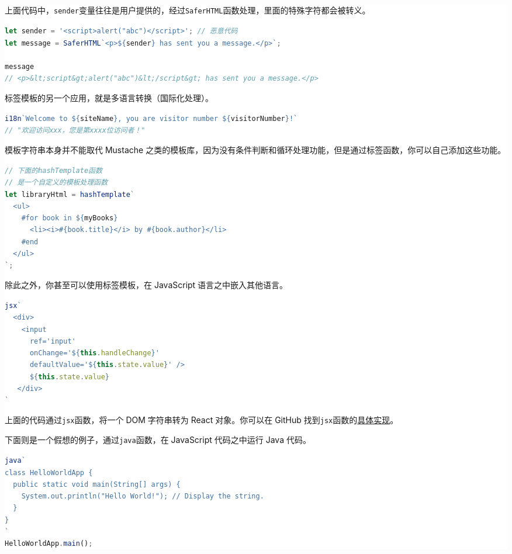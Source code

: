 上面代码中，`sender`变量往往是用户提供的，经过`SaferHTML`函数处理，里面的特殊字符都会被转义。
 
```javascript
let sender = '<script>alert("abc")</script>'; // 恶意代码
let message = SaferHTML`<p>${sender} has sent you a message.</p>`;
 
message
// <p>&lt;script&gt;alert("abc")&lt;/script&gt; has sent you a message.</p>
```
 
标签模板的另一个应用，就是多语言转换（国际化处理）。
 
```javascript
i18n`Welcome to ${siteName}, you are visitor number ${visitorNumber}!`
// "欢迎访问xxx，您是第xxxx位访问者！"
```
 
模板字符串本身并不能取代 Mustache 之类的模板库，因为没有条件判断和循环处理功能，但是通过标签函数，你可以自己添加这些功能。
 
```javascript
// 下面的hashTemplate函数
// 是一个自定义的模板处理函数
let libraryHtml = hashTemplate`
  <ul>
    #for book in ${myBooks}
      <li><i>#{book.title}</i> by #{book.author}</li>
    #end
  </ul>
`;
```
 
除此之外，你甚至可以使用标签模板，在 JavaScript 语言之中嵌入其他语言。
 
```javascript
jsx`
  <div>
    <input
      ref='input'
      onChange='${this.handleChange}'
      defaultValue='${this.state.value}' />
      ${this.state.value}
   </div>
`
```
 
上面的代码通过`jsx`函数，将一个 DOM 字符串转为 React 对象。你可以在 GitHub 找到`jsx`函数的[具体实现](https://gist.github.com/lygaret/a68220defa69174bdec5)。
 
下面则是一个假想的例子，通过`java`函数，在 JavaScript 代码之中运行 Java 代码。
 
```javascript
java`
class HelloWorldApp {
  public static void main(String[] args) {
    System.out.println("Hello World!"); // Display the string.
  }
}
`
HelloWorldApp.main();
```
 